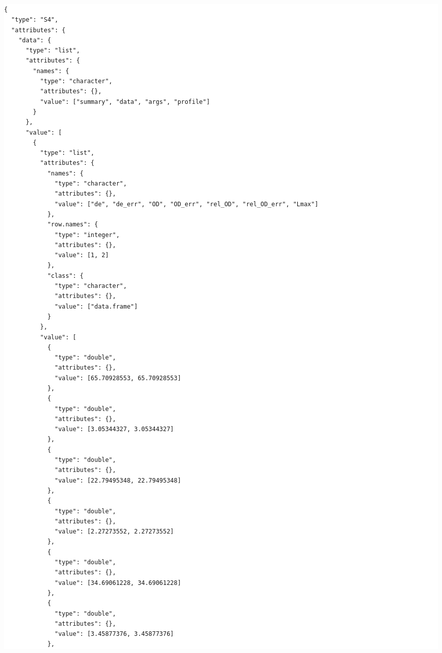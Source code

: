 
    {
      "type": "S4",
      "attributes": {
        "data": {
          "type": "list",
          "attributes": {
            "names": {
              "type": "character",
              "attributes": {},
              "value": ["summary", "data", "args", "profile"]
            }
          },
          "value": [
            {
              "type": "list",
              "attributes": {
                "names": {
                  "type": "character",
                  "attributes": {},
                  "value": ["de", "de_err", "OD", "OD_err", "rel_OD", "rel_OD_err", "Lmax"]
                },
                "row.names": {
                  "type": "integer",
                  "attributes": {},
                  "value": [1, 2]
                },
                "class": {
                  "type": "character",
                  "attributes": {},
                  "value": ["data.frame"]
                }
              },
              "value": [
                {
                  "type": "double",
                  "attributes": {},
                  "value": [65.70928553, 65.70928553]
                },
                {
                  "type": "double",
                  "attributes": {},
                  "value": [3.05344327, 3.05344327]
                },
                {
                  "type": "double",
                  "attributes": {},
                  "value": [22.79495348, 22.79495348]
                },
                {
                  "type": "double",
                  "attributes": {},
                  "value": [2.27273552, 2.27273552]
                },
                {
                  "type": "double",
                  "attributes": {},
                  "value": [34.69061228, 34.69061228]
                },
                {
                  "type": "double",
                  "attributes": {},
                  "value": [3.45877376, 3.45877376]
                },